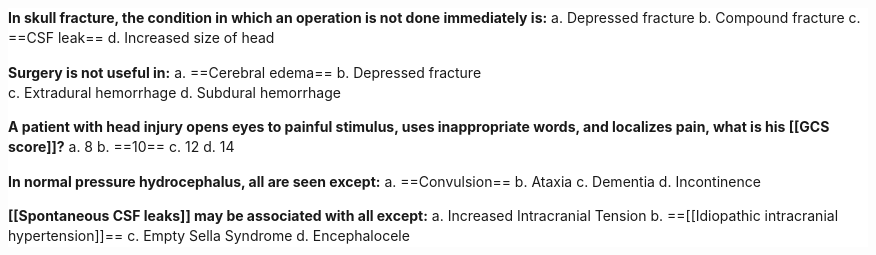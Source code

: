  **In skull fracture, the condition in which an operation is not done immediately is:** 
 a. Depressed fracture   b. Compound fracture  c. ==CSF leak== 	d. Increased size of head 
 
 **Surgery is not useful in:** 
a. ==Cerebral edema==   b. Depressed fracture							        
c. Extradural hemorrhage        d. Subdural hemorrhage

**A patient with head injury opens eyes to painful stimulus, uses inappropriate words, and localizes pain, what is his [[GCS score]]?** 
        a. 8 	b. ==10== 		c. 12 		d. 14

**In normal pressure hydrocephalus, all are seen except:** 
       a. ==Convulsion==	 b. Ataxia	 c. Dementia	 d. Incontinence
   
**[[Spontaneous CSF leaks]] may be associated with all except:**
a. Increased Intracranial Tension 		b. ==[[Idiopathic intracranial hypertension]]==  c. Empty Sella Syndrome	d. Encephalocele

